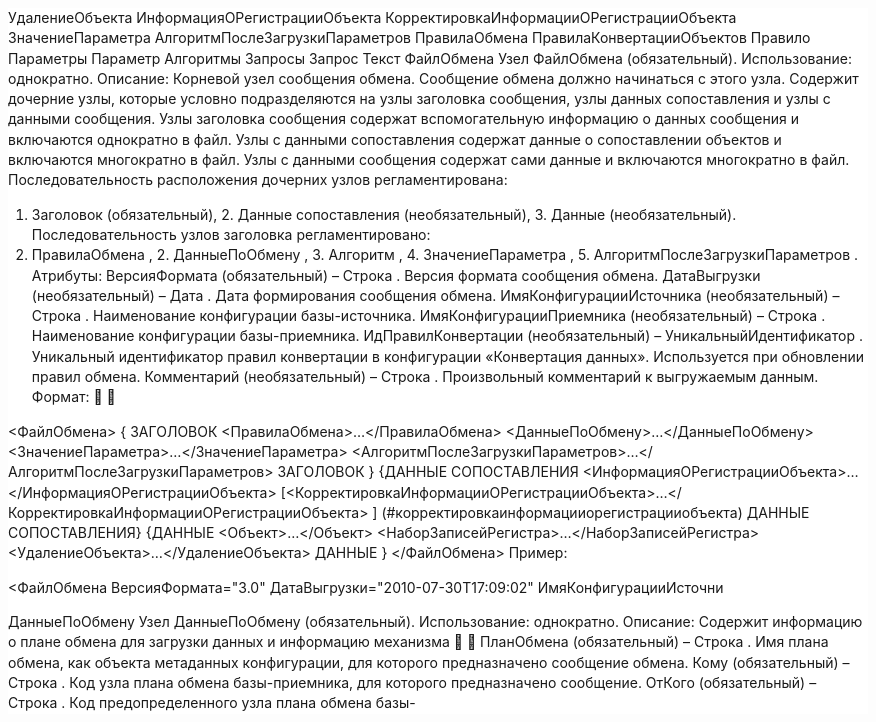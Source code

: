 УдалениеОбъекта ИнформацияОРегистрацииОбъекта КорректировкаИнформацииОРегистрацииОбъекта ЗначениеПараметра АлгоритмПослеЗагрузкиПараметров ПравилаОбмена
ПравилаКонвертацииОбъектов Правило Параметры
Параметр Алгоритмы
Запросы Запрос
Текст
ФайлОбмена
Узел ФайлОбмена (обязательный). Использование: однократно.
Описание:
Корневой узел сообщения обмена. Сообщение обмена должно начинаться с этого узла. Содержит дочерние узлы, которые условно подразделяются на узлы заголовка сообщения, узлы данных сопоставления и узлы с данными сообщения.
Узлы заголовка сообщения содержат вспомогательную информацию о данных сообщения и включаются однократно в файл. Узлы с данными сопоставления содержат данные о сопоставлении объектов и включаются многократно в файл. Узлы с данными сообщения содержат сами данные и включаются многократно в файл.
Последовательность расположения дочерних узлов регламентирована:
1. Заголовок (обязательный), 2. Данные сопоставления (необязательный), 3. Данные (необязательный).
Последовательность узлов заголовка регламентировано:
1. ПравилаОбмена , 2. ДанныеПоОбмену , 3. Алгоритм , 4. ЗначениеПараметра , 5. АлгоритмПослеЗагрузкиПараметров .
Атрибуты:
ВерсияФормата (обязательный) – Строка . Версия формата сообщения обмена. ДатаВыгрузки (необязательный) – Дата . Дата формирования сообщения обмена. ИмяКонфигурацииИсточника (необязательный) – Строка . Наименование конфигурации
базы-источника. ИмяКонфигурацииПриемника (необязательный) – Строка . Наименование конфигурации
базы-приемника. ИдПравилКонвертации (необязательный) – УникальныйИдентификатор . Уникальный
идентификатор правил конвертации в конфигурации «Конвертация данных». Используется при обновлении правил обмена. Комментарий (необязательный) – Строка . Произвольный комментарий к
выгружаемым данным.
Формат:
 
<?xml version="1.0" encoding="UTF-8"?>
<ФайлОбмена>
{ ЗАГОЛОВОК
<ПравилаОбмена>…</ПравилаОбмена>
<ДанныеПоОбмену>…</ДанныеПоОбмену>
<ЗначениеПараметра>…</ЗначениеПараметра>
<АлгоритмПослеЗагрузкиПараметров>…</АлгоритмПослеЗагрузкиПараметров>
ЗАГОЛОВОК }
{ДАННЫЕ СОПОСТАВЛЕНИЯ
<ИнформацияОРегистрацииОбъекта>…</ИнформацияОРегистрацииОбъекта>
[<КорректировкаИнформацииОРегистрацииОбъекта>…</ КорректировкаИнформацииОРегистрацииОбъекта> ] (#корректировкаинформацииорегистрацииобъекта)
ДАННЫЕ СОПОСТАВЛЕНИЯ}
{ДАННЫЕ
<Объект>…</Объект>
<НаборЗаписейРегистра>…</НаборЗаписейРегистра>
<УдалениеОбъекта>…</УдалениеОбъекта>
ДАННЫЕ }
</ФайлОбмена>
Пример:
<?xml version="1.0" encoding="UTF-8"?> <ФайлОбмена ВерсияФормата="3.0" ДатаВыгрузки="2010-07-30T17:09:02" ИмяКонфигурацииИсточни </ФайлОбмена>
ДанныеПоОбмену
Узел ДанныеПоОбмену (обязательный). Использование: однократно.
Описание:
Содержит информацию о плане обмена для загрузки данных и информацию механизма
 
ПланОбмена (обязательный) – Строка . Имя плана обмена, как объекта метаданных конфигурации, для которого предназначено сообщение обмена. Кому (обязательный) – Строка . Код узла плана обмена базы-приемника, для
которого предназначено сообщение. ОтКого (обязательный) – Строка . Код предопределенного узла плана обмена базы-